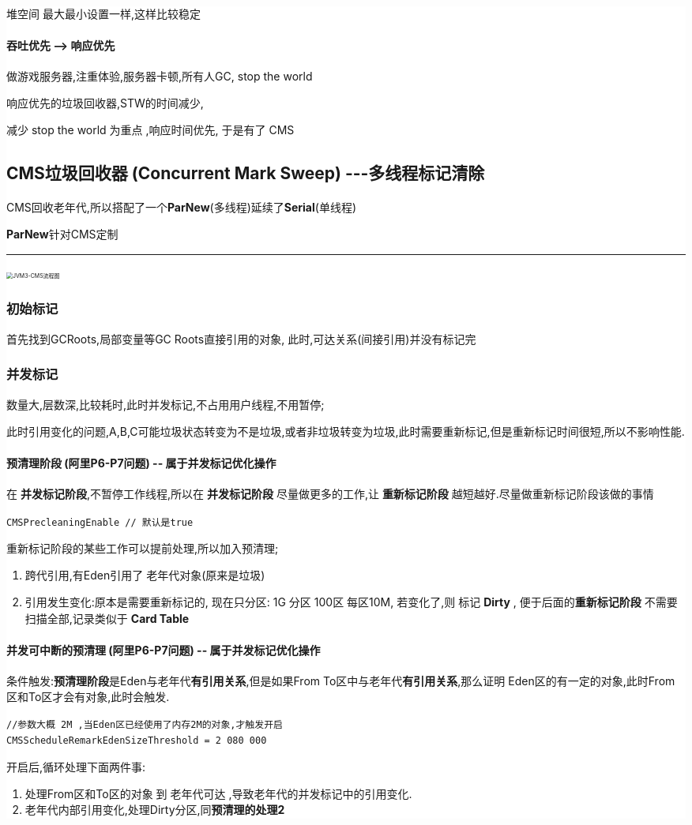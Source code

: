 堆空间 最大最小设置一样,这样比较稳定

#### 吞吐优先 --> 响应优先

做游戏服务器,注重体验,服务器卡顿,所有人GC, stop the world

响应优先的垃圾回收器,STW的时间减少,

减少 stop the world 为重点 ,响应时间优先, 于是有了 CMS

## CMS垃圾回收器 (Concurrent Mark Sweep) ---多线程标记清除

CMS回收老年代,所以搭配了一个**ParNew**(多线程)延续了**Serial**(单线程)

**ParNew**针对CMS定制

---

<img src="/Users/alex/Alex/everyday/TechGoBlog/Java/JVM/resource/JVM3-CMS流程图.png" alt="JVM3-CMS流程图" style="zoom:50%;" />

### 初始标记

首先找到GCRoots,局部变量等GC Roots直接引用的对象, 此时,可达关系(间接引用)并没有标记完

### 并发标记

数量大,层数深,比较耗时,此时并发标记,不占用用户线程,不用暂停;

此时引用变化的问题,A,B,C可能垃圾状态转变为不是垃圾,或者非垃圾转变为垃圾,此时需要重新标记,但是重新标记时间很短,所以不影响性能.

#### 预清理阶段 (阿里P6-P7问题) -- 属于并发标记优化操作

在 **并发标记阶段**,不暂停工作线程,所以在 **并发标记阶段** 尽量做更多的工作,让 **重新标记阶段** 越短越好.尽量做重新标记阶段该做的事情

```JVM
CMSPrecleaningEnable // 默认是true
```

重新标记阶段的某些工作可以提前处理,所以加入预清理;

1. 跨代引用,有Eden引用了 老年代对象(原来是垃圾)

2. 引用发生变化:原本是需要重新标记的, 现在只分区: 1G 分区 100区 每区10M, 若变化了,则 标记 **Dirty** , 便于后面的**重新标记阶段** 不需要扫描全部,记录类似于 **Card Table**

#### 并发可中断的预清理 (阿里P6-P7问题) -- 属于并发标记优化操作

条件触发:**预清理阶段**是Eden与老年代**有引用关系**,但是如果From To区中与老年代**有引用关系**,那么证明 Eden区的有一定的对象,此时From区和To区才会有对象,此时会触发.

```JVM
//参数大概 2M ,当Eden区已经使用了内存2M的对象,才触发开启
CMSScheduleRemarkEdenSizeThreshold = 2 080 000
```

开启后,循环处理下面两件事: 

1. 处理From区和To区的对象 到 老年代可达 ,导致老年代的并发标记中的引用变化.
2. 老年代内部引用变化,处理Dirty分区,同**预清理的处理2** 
